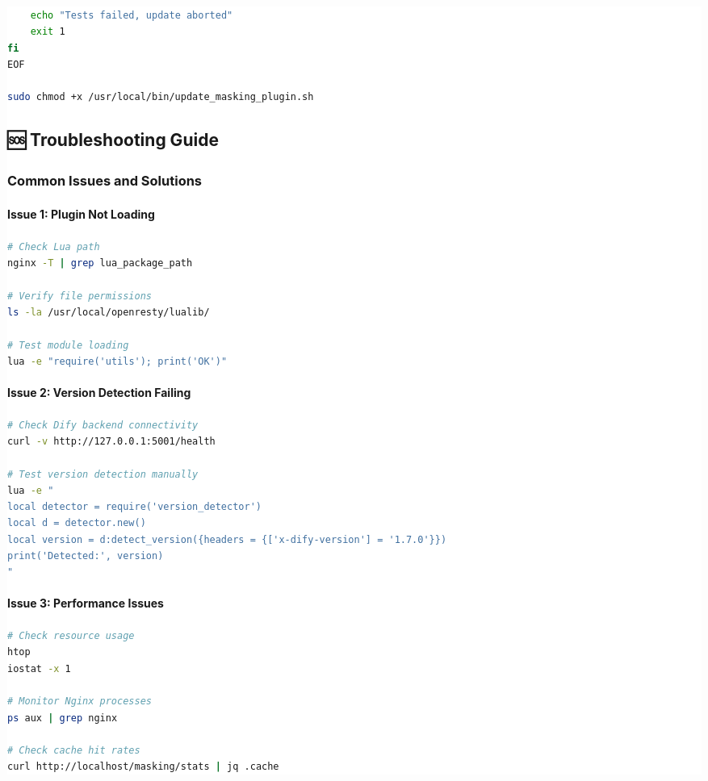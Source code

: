 ```bash
    echo "Tests failed, update aborted"
    exit 1
fi
EOF

sudo chmod +x /usr/local/bin/update_masking_plugin.sh
```

## 🆘 Troubleshooting Guide

### Common Issues and Solutions

#### Issue 1: Plugin Not Loading
```bash
# Check Lua path
nginx -T | grep lua_package_path

# Verify file permissions
ls -la /usr/local/openresty/lualib/

# Test module loading
lua -e "require('utils'); print('OK')"
```

#### Issue 2: Version Detection Failing
```bash
# Check Dify backend connectivity
curl -v http://127.0.0.1:5001/health

# Test version detection manually
lua -e "
local detector = require('version_detector')
local d = detector.new()
local version = d:detect_version({headers = {['x-dify-version'] = '1.7.0'}})
print('Detected:', version)
"
```

#### Issue 3: Performance Issues
```bash
# Check resource usage
htop
iostat -x 1

# Monitor Nginx processes
ps aux | grep nginx

# Check cache hit rates
curl http://localhost/masking/stats | jq .cache
```
